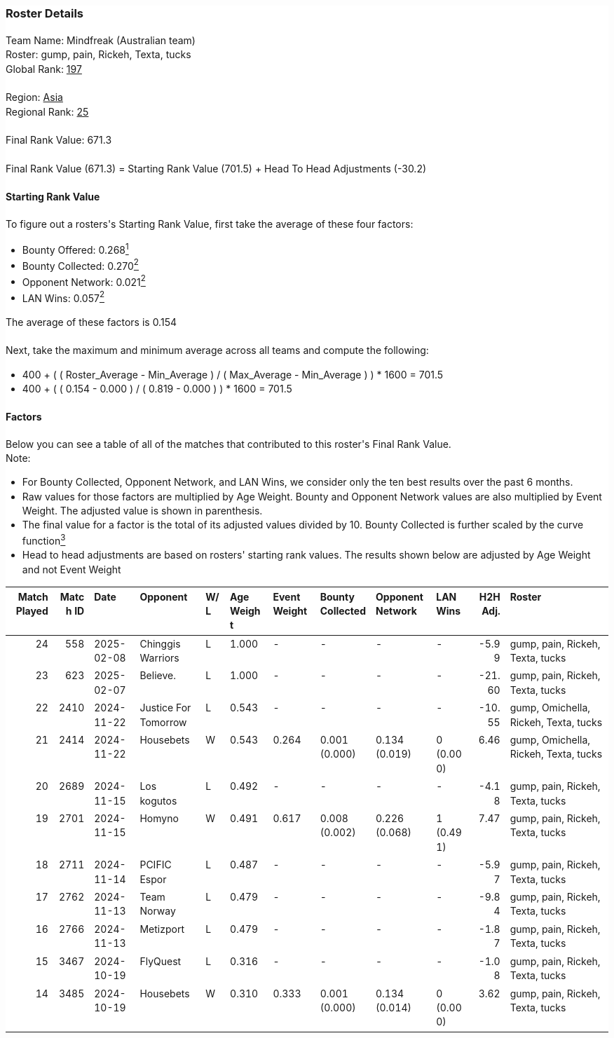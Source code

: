 ### Roster Details<br />
Team Name: Mindfreak (Australian team)<br />
Roster: gump, pain, Rickeh, Texta, tucks<br />
Global Rank: [197](../../standings_global_2025_03_01.md)<br />
<br />
Region: [Asia]( ../../standings_asia_2025_03_01.md)<br />
Regional Rank: [25]( ../../standings_asia_2025_03_01.md)<br />
<br />
Final Rank Value:  671.3<br />
<br />
Final Rank Value (671.3) = Starting Rank Value (701.5) + Head To Head Adjustments (-30.2)<br />

#### Starting Rank Value<br />
To figure out a rosters's Starting Rank Value, first take the average of these four factors:<br />
- Bounty Offered: 0.268[<sup>1</sup>](#table2)
- Bounty Collected: 0.270[<sup>2</sup>](#table1)
- Opponent Network: 0.021[<sup>2</sup>](#table1)
- LAN Wins: 0.057[<sup>2</sup>](#table1)

The average of these factors is 0.154<br />
<br />
Next, take the maximum and minimum average across all teams and compute the following:<br />
- 400 + ( ( Roster_Average - Min_Average ) / ( Max_Average - Min_Average ) ) * 1600 = 701.5
- 400 + ( ( 0.154 - 0.000 ) / ( 0.819 - 0.000 ) ) * 1600 = 701.5


#### Factors<br />
Below you can see a table of all of the matches that contributed to this roster's Final Rank Value.<br />
Note:<br />

- For Bounty Collected, Opponent Network, and LAN Wins, we consider only the ten best results over the past 6 months.
- Raw values for those factors are multiplied by Age Weight. Bounty and Opponent Network values are also multiplied by Event Weight. The adjusted value is shown in parenthesis.
- The final value for a factor is the total of its adjusted values divided by 10. Bounty Collected is further scaled by the curve function[<sup>3</sup>](#curveFunction)
- Head to head adjustments are based on rosters' starting rank values. The results shown below are adjusted by Age Weight and not Event Weight
<span id="table1"></span><br />


| Match Played | Match ID | Date       | Opponent             | W/L | Age Weight | Event Weight | Bounty Collected | Opponent Network | LAN Wins  | H2H Adj. | Roster                                |
| -: | -: | :- | :- | :- | :- | :- | :- | :- | :- | -: | :- |
|           24 |      558 | 2025-02-08 | Chinggis Warriors    | L   | 1.000      | -            | -                | -                | -         |    -5.99 | gump, pain, Rickeh, Texta, tucks      |
|           23 |      623 | 2025-02-07 | Believe.             | L   | 1.000      | -            | -                | -                | -         |   -21.60 | gump, pain, Rickeh, Texta, tucks      |
|           22 |     2410 | 2024-11-22 | Justice For Tomorrow | L   | 0.543      | -            | -                | -                | -         |   -10.55 | gump, Omichella, Rickeh, Texta, tucks |
|           21 |     2414 | 2024-11-22 | Housebets            | W   | 0.543      | 0.264        | 0.001 (0.000)    | 0.134 (0.019)    | 0 (0.000) |     6.46 | gump, Omichella, Rickeh, Texta, tucks |
|           20 |     2689 | 2024-11-15 | Los kogutos          | L   | 0.492      | -            | -                | -                | -         |    -4.18 | gump, pain, Rickeh, Texta, tucks      |
|           19 |     2701 | 2024-11-15 | Homyno               | W   | 0.491      | 0.617        | 0.008 (0.002)    | 0.226 (0.068)    | 1 (0.491) |     7.47 | gump, pain, Rickeh, Texta, tucks      |
|           18 |     2711 | 2024-11-14 | PCIFIC Espor         | L   | 0.487      | -            | -                | -                | -         |    -5.97 | gump, pain, Rickeh, Texta, tucks      |
|           17 |     2762 | 2024-11-13 | Team Norway          | L   | 0.479      | -            | -                | -                | -         |    -9.84 | gump, pain, Rickeh, Texta, tucks      |
|           16 |     2766 | 2024-11-13 | Metizport            | L   | 0.479      | -            | -                | -                | -         |    -1.87 | gump, pain, Rickeh, Texta, tucks      |
|           15 |     3467 | 2024-10-19 | FlyQuest             | L   | 0.316      | -            | -                | -                | -         |    -1.08 | gump, pain, Rickeh, Texta, tucks      |
|           14 |     3485 | 2024-10-19 | Housebets            | W   | 0.310      | 0.333        | 0.001 (0.000)    | 0.134 (0.014)    | 0 (0.000) |     3.62 | gump, pain, Rickeh, Texta, tucks      |